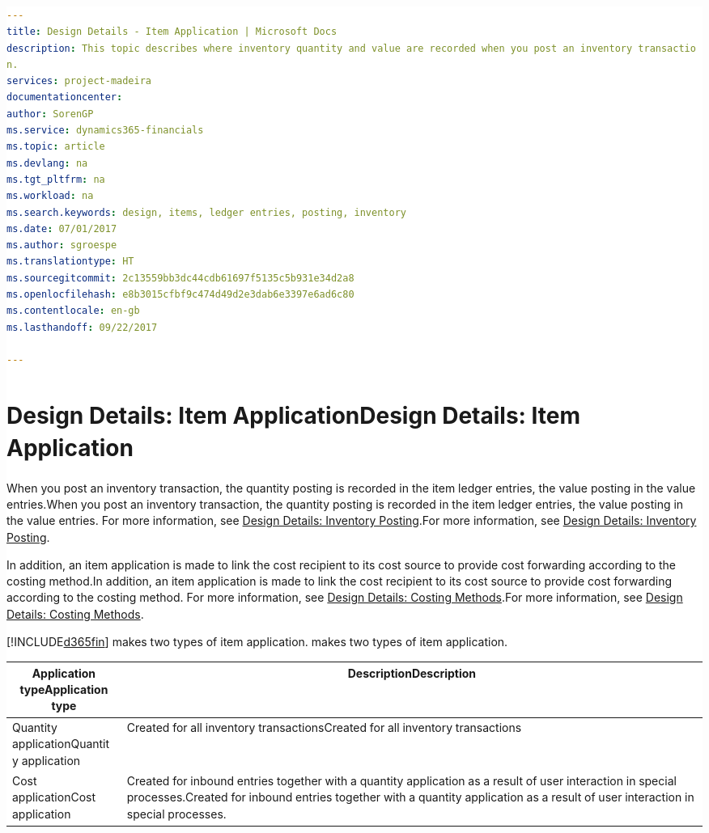 ```yaml
---
title: Design Details - Item Application | Microsoft Docs
description: This topic describes where inventory quantity and value are recorded when you post an inventory transaction.
services: project-madeira
documentationcenter: 
author: SorenGP
ms.service: dynamics365-financials
ms.topic: article
ms.devlang: na
ms.tgt_pltfrm: na
ms.workload: na
ms.search.keywords: design, items, ledger entries, posting, inventory
ms.date: 07/01/2017
ms.author: sgroespe
ms.translationtype: HT
ms.sourcegitcommit: 2c13559bb3dc44cdb61697f5135c5b931e34d2a8
ms.openlocfilehash: e8b3015cfbf9c474d49d2e3dab6e3397e6ad6c80
ms.contentlocale: en-gb
ms.lasthandoff: 09/22/2017

---
```

# <a name="design-details-item-application"></a><span data-ttu-id="fd0f9-103">Design Details: Item Application</span><span class="sxs-lookup"><span data-stu-id="fd0f9-103">Design Details: Item Application</span></span>
<span data-ttu-id="fd0f9-104">When you post an inventory transaction, the quantity posting is recorded in the item ledger entries, the value posting in the value entries.</span><span class="sxs-lookup"><span data-stu-id="fd0f9-104">When you post an inventory transaction, the quantity posting is recorded in the item ledger entries, the value posting in the value entries.</span></span> <span data-ttu-id="fd0f9-105">For more information, see [Design Details: Inventory Posting](design-details-inventory-posting.md).</span><span class="sxs-lookup"><span data-stu-id="fd0f9-105">For more information, see [Design Details: Inventory Posting](design-details-inventory-posting.md).</span></span>  

<span data-ttu-id="fd0f9-106">In addition, an item application is made to link the cost recipient to its cost source to provide cost forwarding according to the costing method.</span><span class="sxs-lookup"><span data-stu-id="fd0f9-106">In addition, an item application is made to link the cost recipient to its cost source to provide cost forwarding according to the costing method.</span></span> <span data-ttu-id="fd0f9-107">For more information, see [Design Details: Costing Methods](design-details-costing-methods.md).</span><span class="sxs-lookup"><span data-stu-id="fd0f9-107">For more information, see [Design Details: Costing Methods](design-details-costing-methods.md).</span></span>  

[!INCLUDE[d365fin](includes/d365fin_md.md)]<span data-ttu-id="fd0f9-108"> makes two types of item application.</span><span class="sxs-lookup"><span data-stu-id="fd0f9-108"> makes two types of item application.</span></span>  

|<span data-ttu-id="fd0f9-109">Application type</span><span class="sxs-lookup"><span data-stu-id="fd0f9-109">Application type</span></span>|<span data-ttu-id="fd0f9-110">Description</span><span class="sxs-lookup"><span data-stu-id="fd0f9-110">Description</span></span>|  
|----------------------|---------------------------------------|  
|<span data-ttu-id="fd0f9-111">Quantity application</span><span class="sxs-lookup"><span data-stu-id="fd0f9-111">Quantity application</span></span>|<span data-ttu-id="fd0f9-112">Created for all inventory transactions</span><span class="sxs-lookup"><span data-stu-id="fd0f9-112">Created for all inventory transactions</span></span>|  
|<span data-ttu-id="fd0f9-113">Cost application</span><span class="sxs-lookup"><span data-stu-id="fd0f9-113">Cost application</span></span>|<span data-ttu-id="fd0f9-114">Created for inbound entries together with a quantity application as a result of user interaction in special processes.</span><span class="sxs-lookup"><span data-stu-id="fd0f9-114">Created for inbound entries together with a quantity application as a result of user interaction in special processes.</span></span>|  
